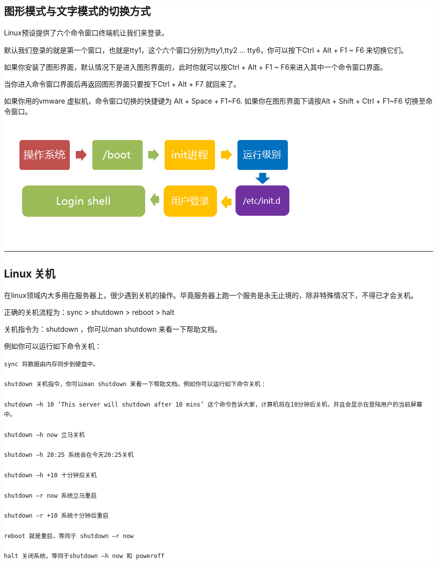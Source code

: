 ## 图形模式与文字模式的切换方式

Linux预设提供了六个命令窗口终端机让我们来登录。

默认我们登录的就是第一个窗口，也就是tty1，这个六个窗口分别为tty1,tty2 … tty6，你可以按下Ctrl + Alt + F1 ~ F6 来切换它们。

如果你安装了图形界面，默认情况下是进入图形界面的，此时你就可以按Ctrl + Alt + F1 ~ F6来进入其中一个命令窗口界面。

当你进入命令窗口界面后再返回图形界面只要按下Ctrl + Alt + F7 就回来了。

如果你用的vmware 虚拟机，命令窗口切换的快捷键为 Alt + Space + F1~F6. 如果你在图形界面下请按Alt + Shift + Ctrl + F1~F6 切换至命令窗口。

![img](image/bg2013081707.png)

------

## Linux 关机

在linux领域内大多用在服务器上，很少遇到关机的操作。毕竟服务器上跑一个服务是永无止境的，除非特殊情况下，不得已才会关机。

正确的关机流程为：sync > shutdown > reboot > halt

关机指令为：shutdown ，你可以man shutdown 来看一下帮助文档。

例如你可以运行如下命令关机：

```shell
sync 将数据由内存同步到硬盘中。

shutdown 关机指令，你可以man shutdown 来看一下帮助文档。例如你可以运行如下命令关机：

shutdown –h 10 ‘This server will shutdown after 10 mins’ 这个命令告诉大家，计算机将在10分钟后关机，并且会显示在登陆用户的当前屏幕中。

shutdown –h now 立马关机

shutdown –h 20:25 系统会在今天20:25关机

shutdown –h +10 十分钟后关机

shutdown –r now 系统立马重启

shutdown –r +10 系统十分钟后重启

reboot 就是重启，等同于 shutdown –r now

halt 关闭系统，等同于shutdown –h now 和 poweroff
```
